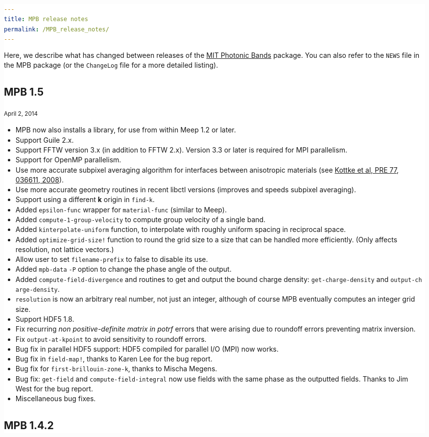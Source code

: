 ```yaml
---
title: MPB release notes
permalink: /MPB_release_notes/
---
```


Here, we describe what has changed between releases of the [MIT Photonic Bands](/MIT_Photonic_Bands "wikilink") package. You can also refer to the `NEWS` file in the MPB package (or the `ChangeLog` file for a more detailed listing).

MPB 1.5
-------

<small>April 2, 2014</small>

-   MPB now also installs a library, for use from within Meep 1.2 or later.
-   Support Guile 2.x.
-   Support FFTW version 3.x (in addition to FFTW 2.x). Version 3.3 or later is required for MPI parallelism.
-   Support for OpenMP parallelism.
-   Use more accurate subpixel averaging algorithm for interfaces between anisotropic materials (see [Kottke et al, PRE 77, 036611, 2008](http://math.mit.edu/~stevenj/papers/papers_abstracts.html#KottkeFa08)).
-   Use more accurate geometry routines in recent libctl versions (improves and speeds subpixel averaging).
-   Support using a different **k** origin in `find-k`.
-   Added `epsilon-func` wrapper for `material-func` (similar to Meep).
-   Added `compute-1-group-velocity` to compute group velocity of a single band.
-   Added `kinterpolate-uniform` function, to interpolate with roughly uniform spacing in reciprocal space.
-   Added `optimize-grid-size!` function to round the grid size to a size that can be handled more efficiently. (Only affects resolution, not lattice vectors.)
-   Allow user to set `filename-prefix` to false to disable its use.
-   Added `mpb-data` `-P` <angle> option to change the phase angle of the output.
-   Added `compute-field-divergence` and routines to get and output the bound charge density: `get-charge-density` and `output-charge-density`.
-   `resolution` is now an arbitrary real number, not just an integer, although of course MPB eventually computes an integer grid size.
-   Support HDF5 1.8.
-   Fix recurring *non positive-definite matrix in potrf* errors that were arising due to roundoff errors preventing matrix inversion.
-   Fix `output-at-kpoint` to avoid sensitivity to roundoff errors.
-   Bug fix in parallel HDF5 support: HDF5 compiled for parallel I/O (MPI) now works.
-   Bug fix in `field-map!`, thanks to Karen Lee for the bug report.
-   Bug fix for `first-brillouin-zone-k`, thanks to Mischa Megens.
-   Bug fix: `get-field` and `compute-field-integral` now use fields with the same phase as the outputted fields. Thanks to Jim West for the bug report.
-   Miscellaneous bug fixes.

MPB 1.4.2
---------
